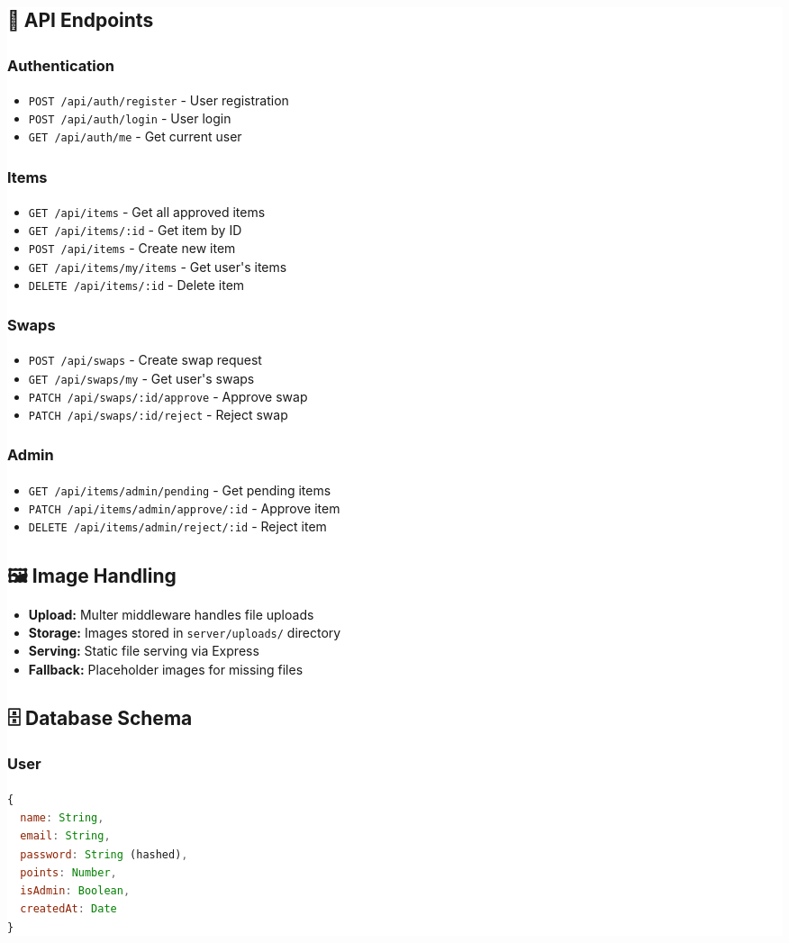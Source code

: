 ## 🔧 API Endpoints

### Authentication

- `POST /api/auth/register` - User registration
- `POST /api/auth/login` - User login
- `GET /api/auth/me` - Get current user

### Items

- `GET /api/items` - Get all approved items
- `GET /api/items/:id` - Get item by ID
- `POST /api/items` - Create new item
- `GET /api/items/my/items` - Get user's items
- `DELETE /api/items/:id` - Delete item

### Swaps

- `POST /api/swaps` - Create swap request
- `GET /api/swaps/my` - Get user's swaps
- `PATCH /api/swaps/:id/approve` - Approve swap
- `PATCH /api/swaps/:id/reject` - Reject swap

### Admin

- `GET /api/items/admin/pending` - Get pending items
- `PATCH /api/items/admin/approve/:id` - Approve item
- `DELETE /api/items/admin/reject/:id` - Reject item

## 🖼️ Image Handling

- **Upload:** Multer middleware handles file uploads
- **Storage:** Images stored in `server/uploads/` directory
- **Serving:** Static file serving via Express
- **Fallback:** Placeholder images for missing files

## 🗄️ Database Schema

### User

```javascript
{
  name: String,
  email: String,
  password: String (hashed),
  points: Number,
  isAdmin: Boolean,
  createdAt: Date
}
```
